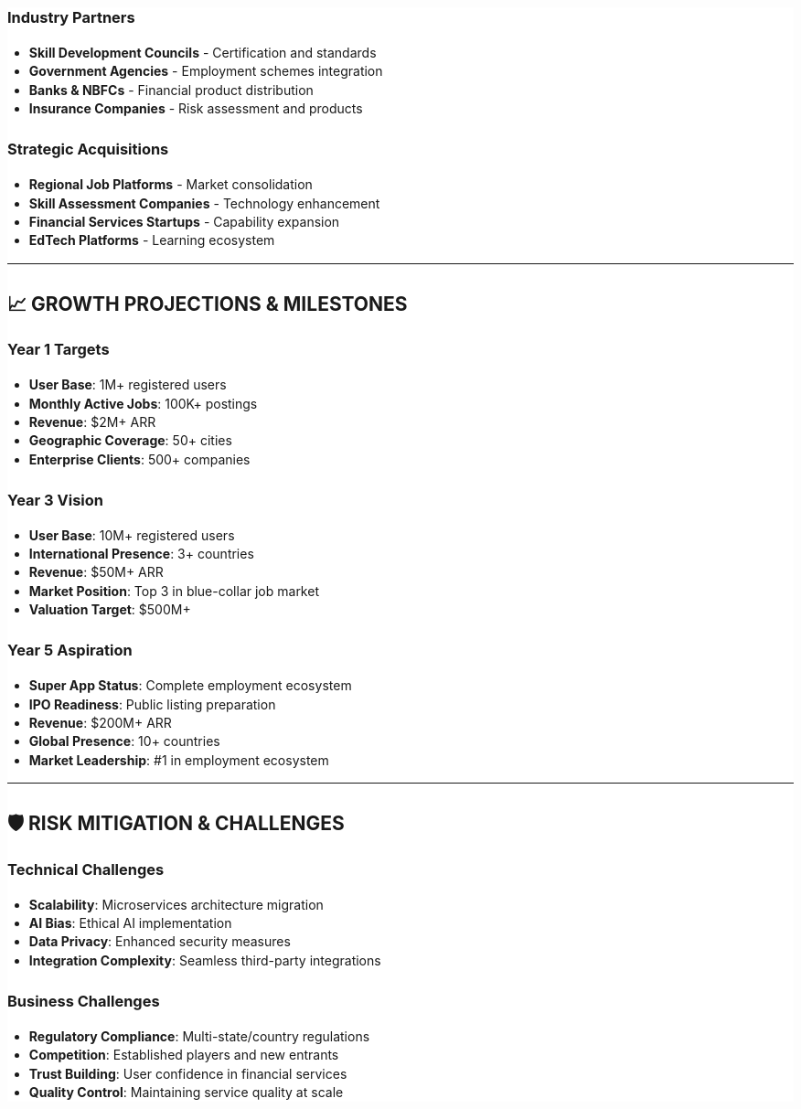 ### **Industry Partners**
- **Skill Development Councils** - Certification and standards
- **Government Agencies** - Employment schemes integration
- **Banks & NBFCs** - Financial product distribution
- **Insurance Companies** - Risk assessment and products

### **Strategic Acquisitions**
- **Regional Job Platforms** - Market consolidation
- **Skill Assessment Companies** - Technology enhancement
- **Financial Services Startups** - Capability expansion
- **EdTech Platforms** - Learning ecosystem

---

## 📈 **GROWTH PROJECTIONS & MILESTONES**

### **Year 1 Targets**
- **User Base**: 1M+ registered users
- **Monthly Active Jobs**: 100K+ postings
- **Revenue**: $2M+ ARR
- **Geographic Coverage**: 50+ cities
- **Enterprise Clients**: 500+ companies

### **Year 3 Vision**
- **User Base**: 10M+ registered users
- **International Presence**: 3+ countries
- **Revenue**: $50M+ ARR
- **Market Position**: Top 3 in blue-collar job market
- **Valuation Target**: $500M+

### **Year 5 Aspiration**
- **Super App Status**: Complete employment ecosystem
- **IPO Readiness**: Public listing preparation
- **Revenue**: $200M+ ARR
- **Global Presence**: 10+ countries
- **Market Leadership**: #1 in employment ecosystem

---

## 🛡️ **RISK MITIGATION & CHALLENGES**

### **Technical Challenges**
- **Scalability**: Microservices architecture migration
- **AI Bias**: Ethical AI implementation
- **Data Privacy**: Enhanced security measures
- **Integration Complexity**: Seamless third-party integrations

### **Business Challenges**
- **Regulatory Compliance**: Multi-state/country regulations
- **Competition**: Established players and new entrants
- **Trust Building**: User confidence in financial services
- **Quality Control**: Maintaining service quality at scale
